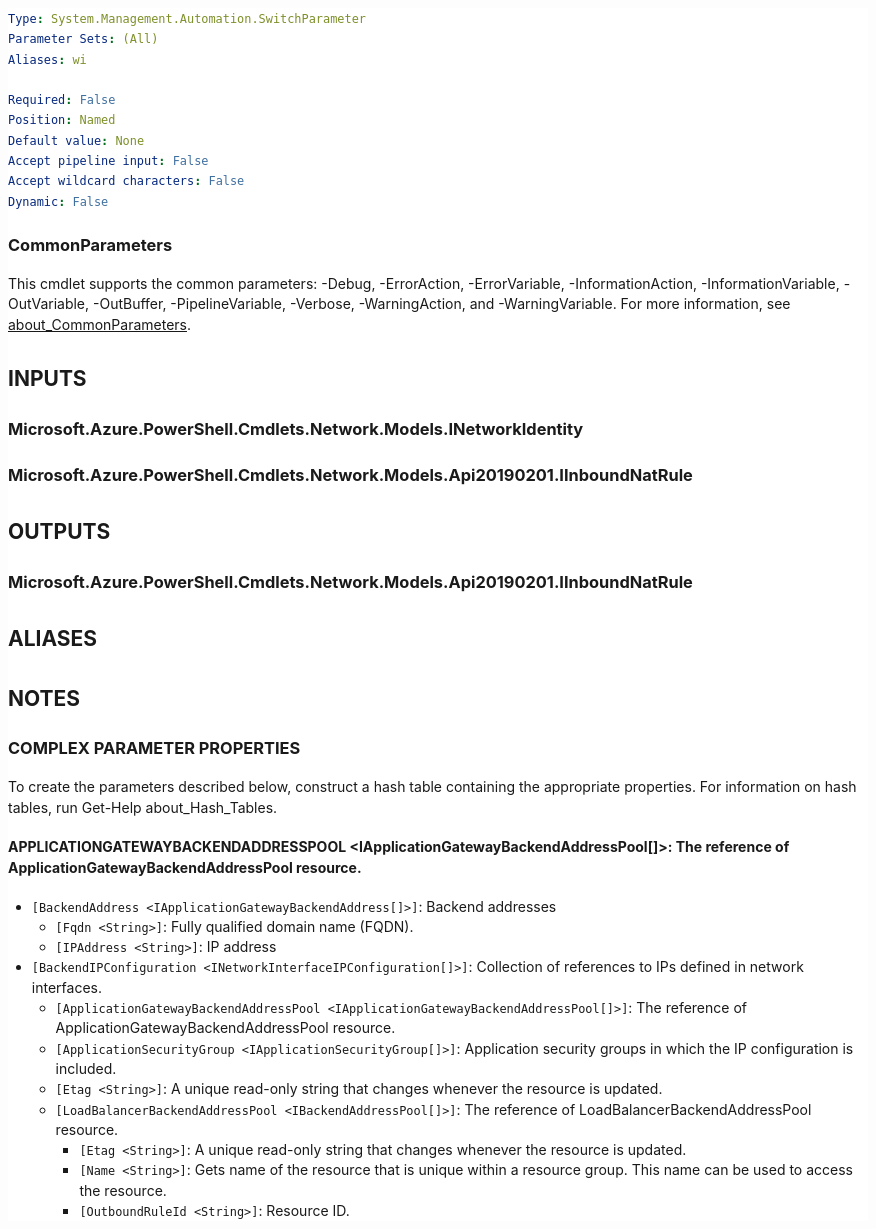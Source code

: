 ```yaml
Type: System.Management.Automation.SwitchParameter
Parameter Sets: (All)
Aliases: wi

Required: False
Position: Named
Default value: None
Accept pipeline input: False
Accept wildcard characters: False
Dynamic: False
```

### CommonParameters
This cmdlet supports the common parameters: -Debug, -ErrorAction, -ErrorVariable, -InformationAction, -InformationVariable, -OutVariable, -OutBuffer, -PipelineVariable, -Verbose, -WarningAction, and -WarningVariable. For more information, see [about_CommonParameters](http://go.microsoft.com/fwlink/?LinkID=113216).

## INPUTS

### Microsoft.Azure.PowerShell.Cmdlets.Network.Models.INetworkIdentity

### Microsoft.Azure.PowerShell.Cmdlets.Network.Models.Api20190201.IInboundNatRule

## OUTPUTS

### Microsoft.Azure.PowerShell.Cmdlets.Network.Models.Api20190201.IInboundNatRule

## ALIASES

## NOTES

### COMPLEX PARAMETER PROPERTIES
To create the parameters described below, construct a hash table containing the appropriate properties. For information on hash tables, run Get-Help about_Hash_Tables.

#### APPLICATIONGATEWAYBACKENDADDRESSPOOL <IApplicationGatewayBackendAddressPool[]>: The reference of ApplicationGatewayBackendAddressPool resource.
  - `[BackendAddress <IApplicationGatewayBackendAddress[]>]`: Backend addresses
    - `[Fqdn <String>]`: Fully qualified domain name (FQDN).
    - `[IPAddress <String>]`: IP address
  - `[BackendIPConfiguration <INetworkInterfaceIPConfiguration[]>]`: Collection of references to IPs defined in network interfaces.
    - `[ApplicationGatewayBackendAddressPool <IApplicationGatewayBackendAddressPool[]>]`: The reference of ApplicationGatewayBackendAddressPool resource.
    - `[ApplicationSecurityGroup <IApplicationSecurityGroup[]>]`: Application security groups in which the IP configuration is included.
    - `[Etag <String>]`: A unique read-only string that changes whenever the resource is updated.
    - `[LoadBalancerBackendAddressPool <IBackendAddressPool[]>]`: The reference of LoadBalancerBackendAddressPool resource.
      - `[Etag <String>]`: A unique read-only string that changes whenever the resource is updated.
      - `[Name <String>]`: Gets name of the resource that is unique within a resource group. This name can be used to access the resource.
      - `[OutboundRuleId <String>]`: Resource ID.